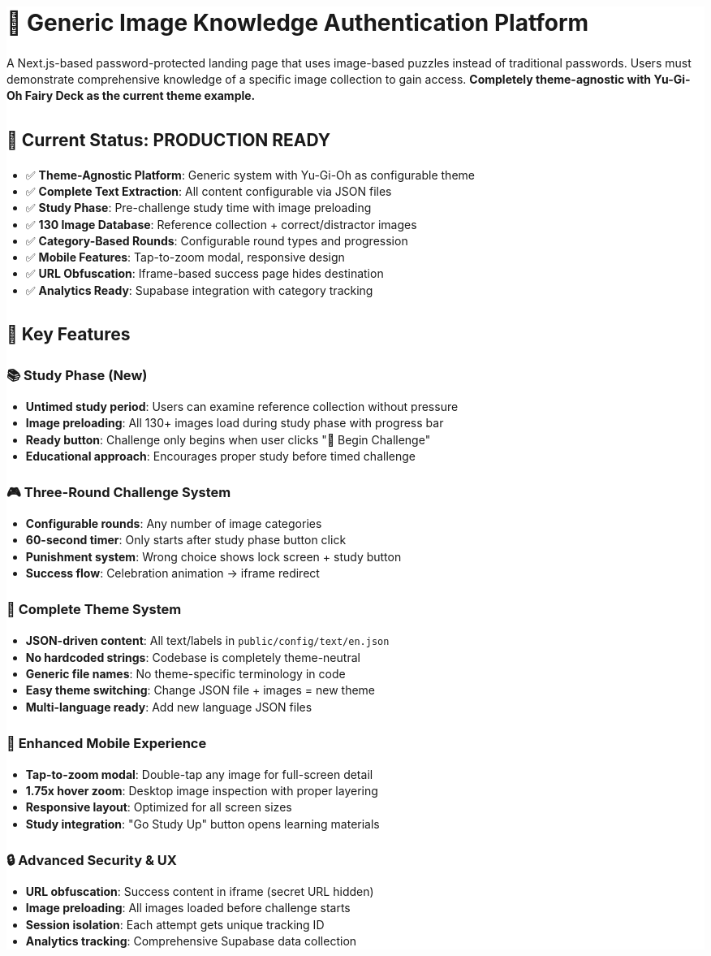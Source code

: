 # 🎯 Generic Image Knowledge Authentication Platform

A Next.js-based password-protected landing page that uses image-based puzzles instead of traditional passwords. Users must demonstrate comprehensive knowledge of a specific image collection to gain access. **Completely theme-agnostic with Yu-Gi-Oh Fairy Deck as the current theme example.**

## 🎴 Current Status: PRODUCTION READY

- ✅ **Theme-Agnostic Platform**: Generic system with Yu-Gi-Oh as configurable theme
- ✅ **Complete Text Extraction**: All content configurable via JSON files
- ✅ **Study Phase**: Pre-challenge study time with image preloading
- ✅ **130 Image Database**: Reference collection + correct/distractor images
- ✅ **Category-Based Rounds**: Configurable round types and progression  
- ✅ **Mobile Features**: Tap-to-zoom modal, responsive design
- ✅ **URL Obfuscation**: Iframe-based success page hides destination
- ✅ **Analytics Ready**: Supabase integration with category tracking

## 🚀 **Key Features**

### 📚 **Study Phase (New)**
- **Untimed study period**: Users can examine reference collection without pressure
- **Image preloading**: All 130+ images load during study phase with progress bar
- **Ready button**: Challenge only begins when user clicks "🚀 Begin Challenge"
- **Educational approach**: Encourages proper study before timed challenge

### 🎮 **Three-Round Challenge System**
- **Configurable rounds**: Any number of image categories
- **60-second timer**: Only starts after study phase button click
- **Punishment system**: Wrong choice shows lock screen + study button
- **Success flow**: Celebration animation → iframe redirect

### 🎨 **Complete Theme System**
- **JSON-driven content**: All text/labels in `public/config/text/en.json`
- **No hardcoded strings**: Codebase is completely theme-neutral
- **Generic file names**: No theme-specific terminology in code
- **Easy theme switching**: Change JSON file + images = new theme
- **Multi-language ready**: Add new language JSON files

### 📱 **Enhanced Mobile Experience**
- **Tap-to-zoom modal**: Double-tap any image for full-screen detail
- **1.75x hover zoom**: Desktop image inspection with proper layering
- **Responsive layout**: Optimized for all screen sizes
- **Study integration**: "Go Study Up" button opens learning materials

### 🔒 **Advanced Security & UX**
- **URL obfuscation**: Success content in iframe (secret URL hidden)
- **Image preloading**: All images loaded before challenge starts
- **Session isolation**: Each attempt gets unique tracking ID
- **Analytics tracking**: Comprehensive Supabase data collection
